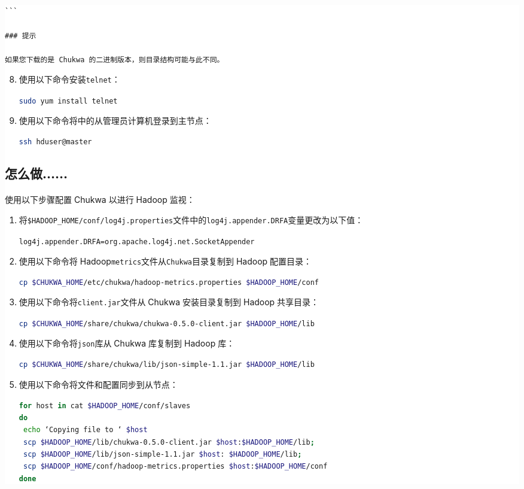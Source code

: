     ```

    ### 提示

    如果您下载的是 Chukwa 的二进制版本，则目录结构可能与此不同。

8.  使用以下命令安装`telnet`：

    ```sh
    sudo yum install telnet

    ```

9.  使用以下命令将中的从管理员计算机登录到主节点：

    ```sh
    ssh hduser@master

    ```

## 怎么做……

使用以下步骤配置 Chukwa 以进行 Hadoop 监视：

1.  将`$HADOOP_HOME/conf/log4j.properties`文件中的`log4j.appender.DRFA`变量更改为以下值：

    ```sh
    log4j.appender.DRFA=org.apache.log4j.net.SocketAppender
    ```

2.  使用以下命令将 Hadoop`metrics`文件从`Chukwa`目录复制到 Hadoop 配置目录：

    ```sh
    cp $CHUKWA_HOME/etc/chukwa/hadoop-metrics.properties $HADOOP_HOME/conf

    ```

3.  使用以下命令将`client.jar`文件从 Chukwa 安装目录复制到 Hadoop 共享目录：

    ```sh
    cp $CHUKWA_HOME/share/chukwa/chukwa-0.5.0-client.jar $HADOOP_HOME/lib

    ```

4.  使用以下命令将`json`库从 Chukwa 库复制到 Hadoop 库：

    ```sh
    cp $CHUKWA_HOME/share/chukwa/lib/json-simple-1.1.jar $HADOOP_HOME/lib

    ```

5.  使用以下命令将文件和配置同步到从节点：

    ```sh
    for host in cat $HADOOP_HOME/conf/slaves
    do
     echo ‘Copying file to ‘ $host
     scp $HADOOP_HOME/lib/chukwa-0.5.0-client.jar $host:$HADOOP_HOME/lib;
     scp $HADOOP_HOME/lib/json-simple-1.1.jar $host: $HADOOP_HOME/lib;
     scp $HADOOP_HOME/conf/hadoop-metrics.properties $host:$HADOOP_HOME/conf
    done
